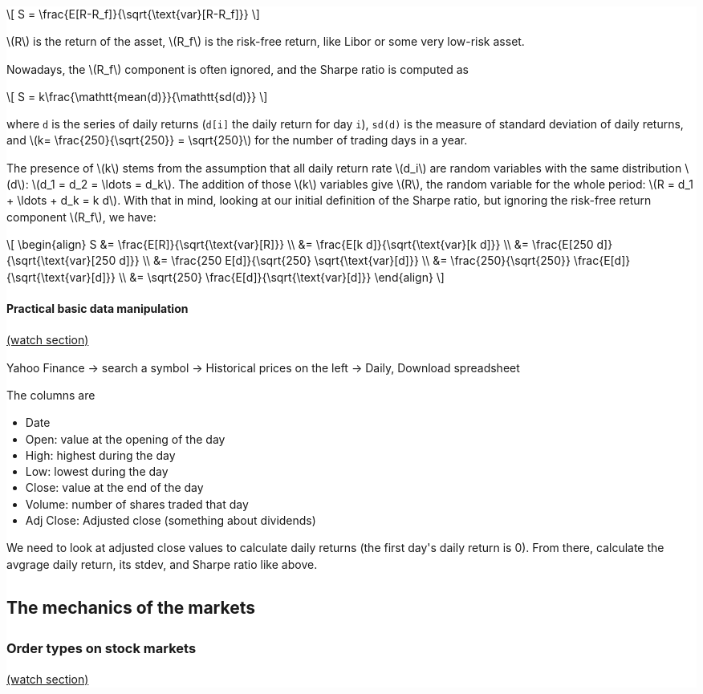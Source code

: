 \\[
S = \frac{E[R-R\_f]}{\sqrt{\text{var}[R-R\_f]}} 
\\]

\\(R\\) is the return of the asset,
\\(R\_f\\) is the risk-free return, like Libor or some very low-risk asset.

Nowadays, the \\(R\_f\\) component is often ignored, and the Sharpe ratio is computed as

\\[
S = k\frac{\mathtt{mean(d)}}{\mathtt{sd(d)}} 
\\]

where ``d`` is the series of daily returns (``d[i]`` the daily return for day ``i``), ``sd(d)`` is the measure of standard deviation of daily returns, and \\(k= \frac{250}{\sqrt{250}} = \sqrt{250}\\) for the number of trading days in a year.

The presence of \\(k\\) stems from the assumption that all daily return rate \\(d\_i\\) are random variables with the same distribution \\(d\\): \\(d\_1 = d\_2 = \ldots = d\_k\\). The addition of those \\(k\\) variables give \\(R\\), the random variable for the whole period: \\(R = d\_1 + \ldots + d\_k = k d\\). With that in mind, looking at our initial definition of the Sharpe ratio, but ignoring the risk-free return component \\(R\_f\\), we have:

\\[
\begin{align}
S &= \frac{E[R]}{\sqrt{\text{var}[R]}} \\\\
&= \frac{E[k d]}{\sqrt{\text{var}[k d]}} \\\\
&= \frac{E[250 d]}{\sqrt{\text{var}[250 d]}} \\\\
&= \frac{250 E[d]}{\sqrt{250} \sqrt{\text{var}[d]}} \\\\
&= \frac{250}{\sqrt{250}} \frac{E[d]}{\sqrt{\text{var}[d]}} \\\\
&= \sqrt{250} \frac{E[d]}{\sqrt{\text{var}[d]}}
\end{align}
\\]

#### Practical basic data manipulation

[(watch section)](https://class.coursera.org/compinvesting1-003/lecture/view?lecture_id=13)

Yahoo Finance -> search a symbol -> Historical prices on the left -> Daily, Download spreadsheet

The columns are

* Date
* Open: value at the opening of the day
* High: highest during the day
* Low: lowest during the day
* Close: value at the end of the day
* Volume: number of shares traded that day
* Adj Close: Adjusted close (something about dividends)

We need to look at adjusted close values to calculate daily returns (the first day's daily return is 0). From there, calculate the avgrage daily return, its stdev, and Sharpe ratio like above.

## The mechanics of the markets

### Order types on stock markets
[(watch section)](https://class.coursera.org/compinvesting1-003/lecture/view?lecture_id=39)
